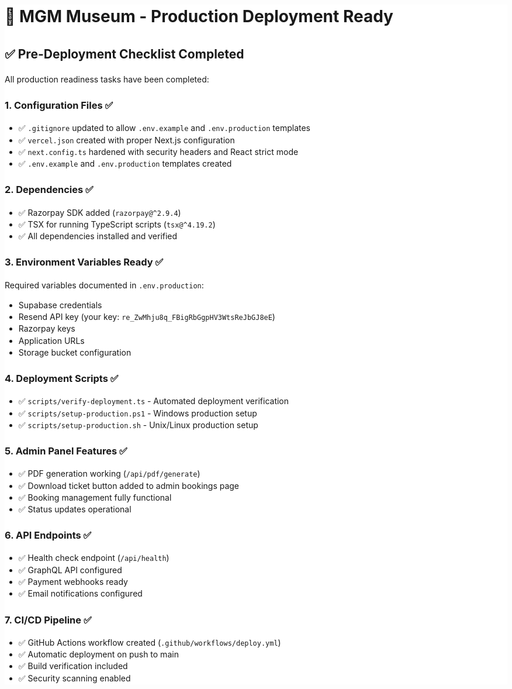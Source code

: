 # 🚀 MGM Museum - Production Deployment Ready

## ✅ Pre-Deployment Checklist Completed

All production readiness tasks have been completed:

### 1. Configuration Files ✅
- ✅ `.gitignore` updated to allow `.env.example` and `.env.production` templates
- ✅ `vercel.json` created with proper Next.js configuration
- ✅ `next.config.ts` hardened with security headers and React strict mode
- ✅ `.env.example` and `.env.production` templates created

### 2. Dependencies ✅
- ✅ Razorpay SDK added (`razorpay@^2.9.4`)
- ✅ TSX for running TypeScript scripts (`tsx@^4.19.2`)
- ✅ All dependencies installed and verified

### 3. Environment Variables Ready ✅
Required variables documented in `.env.production`:
- Supabase credentials
- Resend API key (your key: `re_ZwMhju8q_FBigRbGgpHV3WtsReJbGJ8eE`)
- Razorpay keys
- Application URLs
- Storage bucket configuration

### 4. Deployment Scripts ✅
- ✅ `scripts/verify-deployment.ts` - Automated deployment verification
- ✅ `scripts/setup-production.ps1` - Windows production setup
- ✅ `scripts/setup-production.sh` - Unix/Linux production setup

### 5. Admin Panel Features ✅
- ✅ PDF generation working (`/api/pdf/generate`)
- ✅ Download ticket button added to admin bookings page
- ✅ Booking management fully functional
- ✅ Status updates operational

### 6. API Endpoints ✅
- ✅ Health check endpoint (`/api/health`)
- ✅ GraphQL API configured
- ✅ Payment webhooks ready
- ✅ Email notifications configured

### 7. CI/CD Pipeline ✅
- ✅ GitHub Actions workflow created (`.github/workflows/deploy.yml`)
- ✅ Automatic deployment on push to main
- ✅ Build verification included
- ✅ Security scanning enabled
